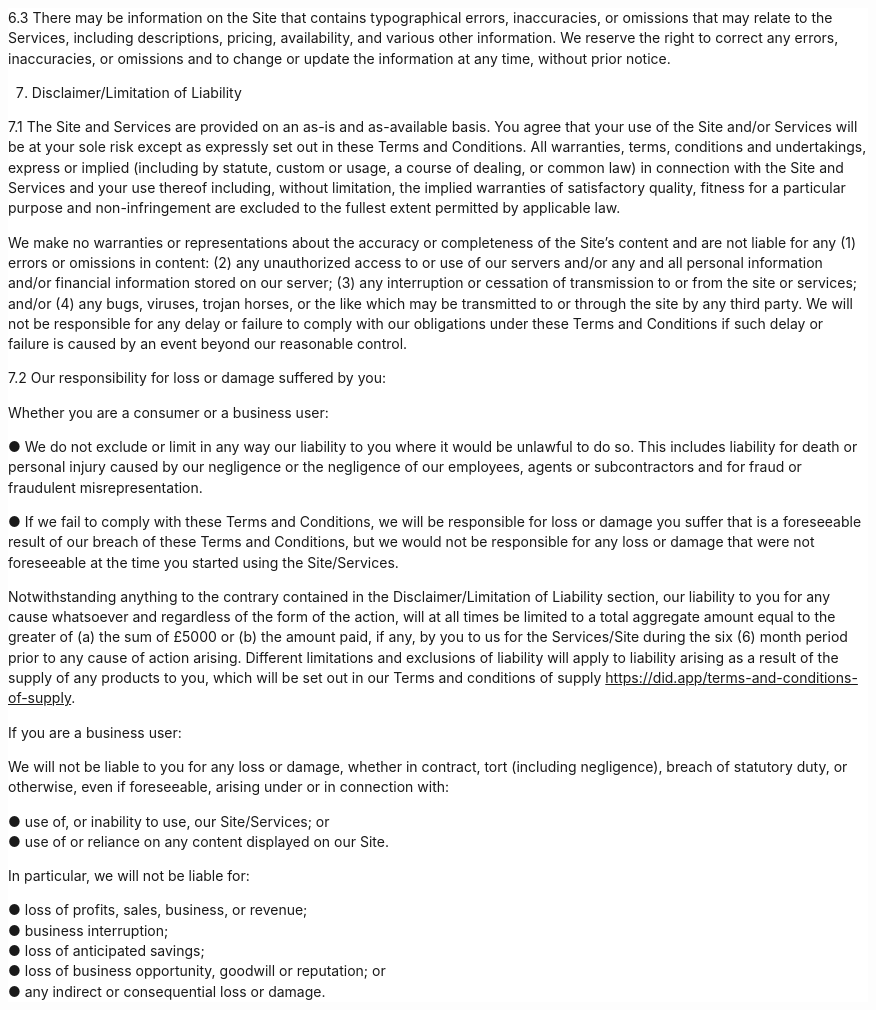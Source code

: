 6.3  There may be information on the Site that contains typographical errors, inaccuracies, or omissions that may relate to the Services, including descriptions, pricing, availability, and various other information. We reserve the right to correct any errors, inaccuracies, or omissions and to change or update the information at any time, without prior notice.  

7.    Disclaimer/Limitation of Liability     

7.1  The Site and Services are provided on an as-is and as-available basis. You agree that your use of the Site and/or Services will be at your sole risk except as expressly set out in these Terms and Conditions. All warranties, terms, conditions and undertakings, express or implied (including by statute, custom or usage, a course of dealing, or common law) in connection with the Site and Services and your use thereof including, without limitation, the implied warranties of satisfactory quality, fitness for a particular purpose and non-infringement are excluded to the fullest extent permitted by applicable law.  

We make no warranties or representations about the accuracy or completeness of the Site’s content and are not liable for any (1) errors or omissions in content: (2) any unauthorized access to or use of our servers and/or any and all personal information and/or financial information stored on our server; (3) any interruption or cessation of transmission to or from the site or services; and/or (4) any bugs, viruses, trojan horses, or the like which may be transmitted to or through the site by any third party. We will not be responsible for any delay or failure to comply with our obligations under these Terms and Conditions if such delay or failure is caused by an event beyond our reasonable control. 

7.2  Our responsibility for loss or damage suffered by you: 

Whether you are a consumer or a business user: 

● We do not exclude or limit in any way our liability to you where it would be unlawful to do so. This includes liability for death or personal injury caused by our negligence or the negligence of our employees, agents or subcontractors and for fraud or fraudulent misrepresentation.  

● If we fail to comply with these Terms and Conditions, we will be responsible for loss or damage you suffer that is a foreseeable result of our breach of these Terms and Conditions, but we would not be responsible for any loss or damage that were not foreseeable at the time you started using the Site/Services.  

Notwithstanding anything to the contrary contained in the Disclaimer/Limitation of Liability section, our liability to you for any cause whatsoever and regardless of the form of the action, will at all times be limited to a total aggregate amount equal to the greater of (a) the sum of £5000 or (b) the amount paid, if any, by you to us for the Services/Site during the six (6) month period prior to any cause of action arising. Different limitations and exclusions of liability will apply to liability arising as a result of the supply of any products to you, which will be set out in our Terms and conditions of supply https://did.app/terms-and-conditions-of-supply.  

If you are a business user: 

We will not be liable to you for any loss or damage, whether in contract, tort (including negligence), breach of statutory duty, or otherwise, even if foreseeable, arising under or in connection with: 

● use of, or inability to use, our Site/Services; or  
● use of or reliance on any content displayed on our Site.  

In particular, we will not be liable for: 

● loss of profits, sales, business, or revenue;  
● business interruption;  
● loss of anticipated savings;  
● loss of business opportunity, goodwill or reputation; or  
● any indirect or consequential loss or damage.      
